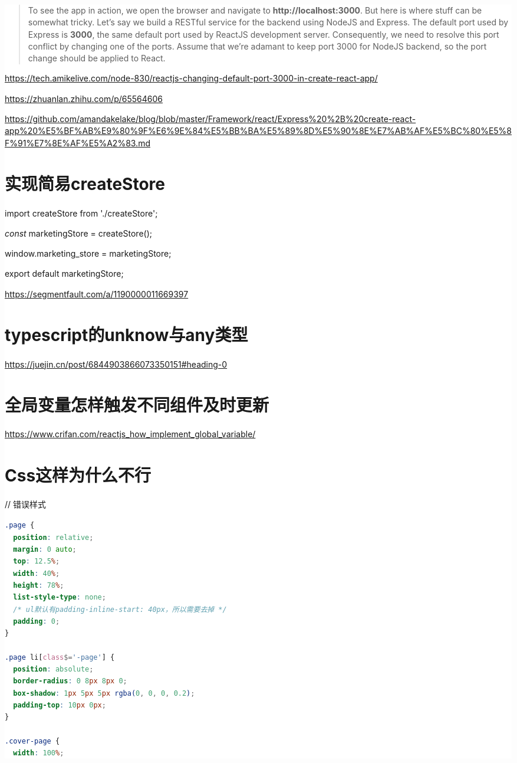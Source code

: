 > To see the app in action, we open the browser and navigate to **http://localhost:3000**. But here is where stuff can be somewhat tricky. Let’s say we build a RESTful service for the backend using NodeJS and Express. The default port used by Express is **3000**, the same default port used by ReactJS development server. Consequently, we need to resolve this port conflict by changing one of the ports. Assume that we’re adamant to keep port 3000 for NodeJS backend, so the port change should be applied to React.

https://tech.amikelive.com/node-830/reactjs-changing-default-port-3000-in-create-react-app/

https://zhuanlan.zhihu.com/p/65564606

https://github.com/amandakelake/blog/blob/master/Framework/react/Express%20%2B%20create-react-app%20%E5%BF%AB%E9%80%9F%E6%9E%84%E5%BB%BA%E5%89%8D%E5%90%8E%E7%AB%AF%E5%BC%80%E5%8F%91%E7%8E%AF%E5%A2%83.md



# 实现简易createStore

import createStore from './createStore';

*const* marketingStore = createStore();

window.marketing_store = marketingStore;

export default marketingStore;

https://segmentfault.com/a/1190000011669397



# typescript的unknow与any类型

https://juejin.cn/post/6844903866073350151#heading-0



# 全局变量怎样触发不同组件及时更新

https://www.crifan.com/reactjs_how_implement_global_variable/



# Css这样为什么不行

// 错误样式

```css
.page {
  position: relative;
  margin: 0 auto;
  top: 12.5%;
  width: 40%;
  height: 78%;
  list-style-type: none;
  /* ul默认有padding-inline-start: 40px，所以需要去掉 */
  padding: 0;
}

.page li[class$='-page'] {
  position: absolute;
  border-radius: 0 8px 8px 0;
  box-shadow: 1px 5px 5px rgba(0, 0, 0, 0.2);
  padding-top: 10px 0px;
}

.cover-page {
  width: 100%;
```